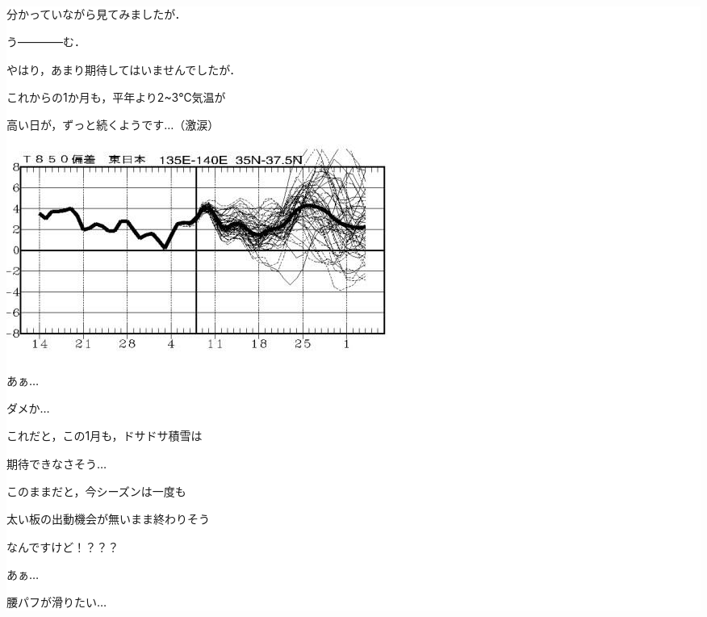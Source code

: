 
分かっていながら見てみましたが．





う――――む．


やはり，あまり期待してはいませんでしたが．


これからの1か月も，平年より2~3℃気温が


高い日が，ずっと続くようです…（激涙）




![c608a0787d45b1380ee0dc5af24f4872.jpg](images/c608a0787d45b1380ee0dc5af24f4872.jpg)




あぁ…


ダメか…


これだと，この1月も，ドサドサ積雪は


期待できなさそう…





このままだと，今シーズンは一度も


太い板の出動機会が無いまま終わりそう


なんですけど！？？？


あぁ…


腰パフが滑りたい…
